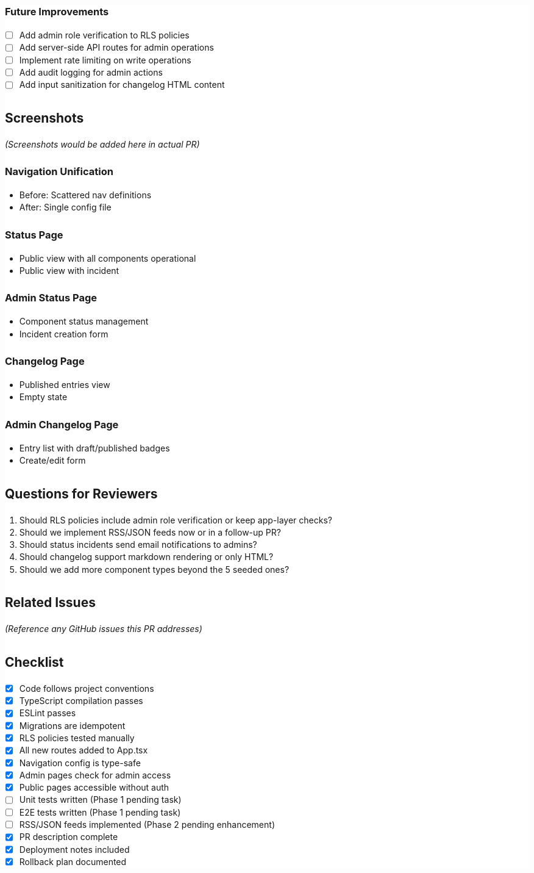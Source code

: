 ### Future Improvements
- [ ] Add admin role verification to RLS policies
- [ ] Add server-side API routes for admin operations
- [ ] Implement rate limiting on write operations
- [ ] Add audit logging for admin actions
- [ ] Add input sanitization for changelog HTML content

## Screenshots

*(Screenshots would be added here in actual PR)*

### Navigation Unification
- Before: Scattered nav definitions
- After: Single config file

### Status Page
- Public view with all components operational
- Public view with incident

### Admin Status Page
- Component status management
- Incident creation form

### Changelog Page
- Published entries view
- Empty state

### Admin Changelog Page
- Entry list with draft/published badges
- Create/edit form

## Questions for Reviewers

1. Should RLS policies include admin role verification or keep app-layer checks?
2. Should we implement RSS/JSON feeds now or in a follow-up PR?
3. Should status incidents send email notifications to admins?
4. Should changelog support markdown rendering or only HTML?
5. Should we add more component types beyond the 5 seeded ones?

## Related Issues

*(Reference any GitHub issues this PR addresses)*

## Checklist

- [x] Code follows project conventions
- [x] TypeScript compilation passes
- [x] ESLint passes
- [x] Migrations are idempotent
- [x] RLS policies tested manually
- [x] All new routes added to App.tsx
- [x] Navigation config is type-safe
- [x] Admin pages check for admin access
- [x] Public pages accessible without auth
- [ ] Unit tests written (Phase 1 pending task)
- [ ] E2E tests written (Phase 1 pending task)
- [ ] RSS/JSON feeds implemented (Phase 2 pending enhancement)
- [x] PR description complete
- [x] Deployment notes included
- [x] Rollback plan documented
